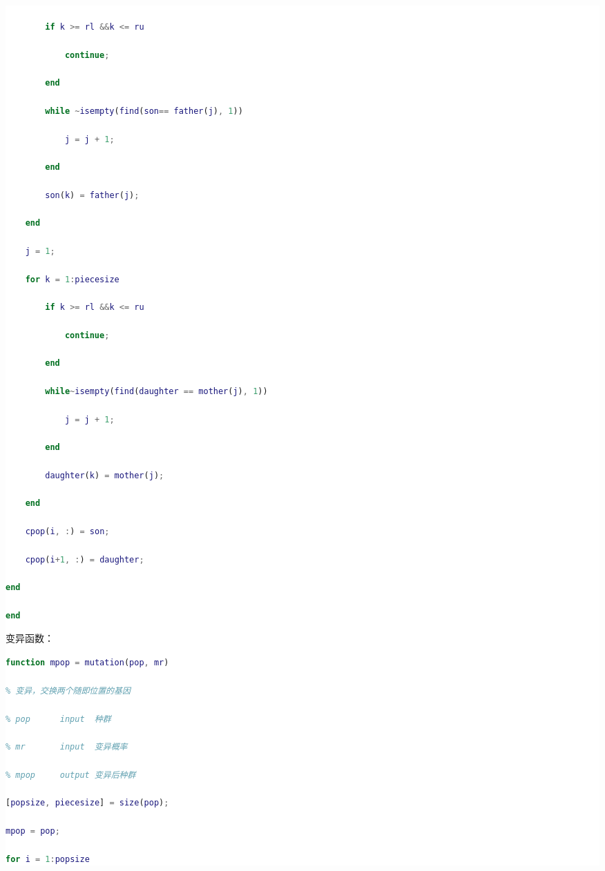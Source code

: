 ```matlab

        if k >= rl &&k <= ru

            continue;

        end

        while ~isempty(find(son== father(j), 1))

            j = j + 1;

        end

        son(k) = father(j);

    end

    j = 1;

    for k = 1:piecesize

        if k >= rl &&k <= ru

            continue;

        end

        while~isempty(find(daughter == mother(j), 1))

            j = j + 1;

        end

        daughter(k) = mother(j);

    end

    cpop(i, :) = son;

    cpop(i+1, :) = daughter;

end

end
```

变异函数：

```matlab
function mpop = mutation(pop, mr)

% 变异，交换两个随即位置的基因

% pop      input  种群

% mr       input  变异概率

% mpop     output 变异后种群

[popsize, piecesize] = size(pop);

mpop = pop;

for i = 1:popsize
```

[^1]: 引自百度百科
[^2]: 王铁方．计算机基因学 基于家族基因的网格信任模型[M]．北京：知识产权出版社，2016：93-94 
[^3]: 引自zhuanlan.zhihu.com/p/100337680
[^4]: 引自cloud.tencent.com/developer/article/1376883?from=article.detail.1522910
[^5]: 引自cloud.tencent.com/developer/article/1377357?from=article.detail.1522910
[^6]: 引自cloud.tencent.com/developer/article/1827527?from=article.detail.1830041